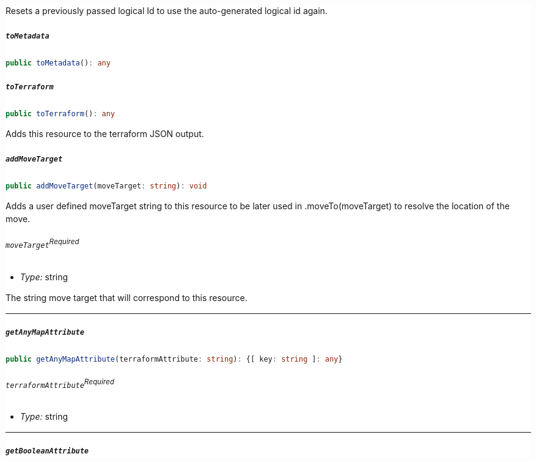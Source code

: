 Resets a previously passed logical Id to use the auto-generated logical id again.

##### `toMetadata` <a name="toMetadata" id="@cdktf/aws-cdk.gluePartitionIndex.GluePartitionIndex.toMetadata"></a>

```typescript
public toMetadata(): any
```

##### `toTerraform` <a name="toTerraform" id="@cdktf/aws-cdk.gluePartitionIndex.GluePartitionIndex.toTerraform"></a>

```typescript
public toTerraform(): any
```

Adds this resource to the terraform JSON output.

##### `addMoveTarget` <a name="addMoveTarget" id="@cdktf/aws-cdk.gluePartitionIndex.GluePartitionIndex.addMoveTarget"></a>

```typescript
public addMoveTarget(moveTarget: string): void
```

Adds a user defined moveTarget string to this resource to be later used in .moveTo(moveTarget) to resolve the location of the move.

###### `moveTarget`<sup>Required</sup> <a name="moveTarget" id="@cdktf/aws-cdk.gluePartitionIndex.GluePartitionIndex.addMoveTarget.parameter.moveTarget"></a>

- *Type:* string

The string move target that will correspond to this resource.

---

##### `getAnyMapAttribute` <a name="getAnyMapAttribute" id="@cdktf/aws-cdk.gluePartitionIndex.GluePartitionIndex.getAnyMapAttribute"></a>

```typescript
public getAnyMapAttribute(terraformAttribute: string): {[ key: string ]: any}
```

###### `terraformAttribute`<sup>Required</sup> <a name="terraformAttribute" id="@cdktf/aws-cdk.gluePartitionIndex.GluePartitionIndex.getAnyMapAttribute.parameter.terraformAttribute"></a>

- *Type:* string

---

##### `getBooleanAttribute` <a name="getBooleanAttribute" id="@cdktf/aws-cdk.gluePartitionIndex.GluePartitionIndex.getBooleanAttribute"></a>
